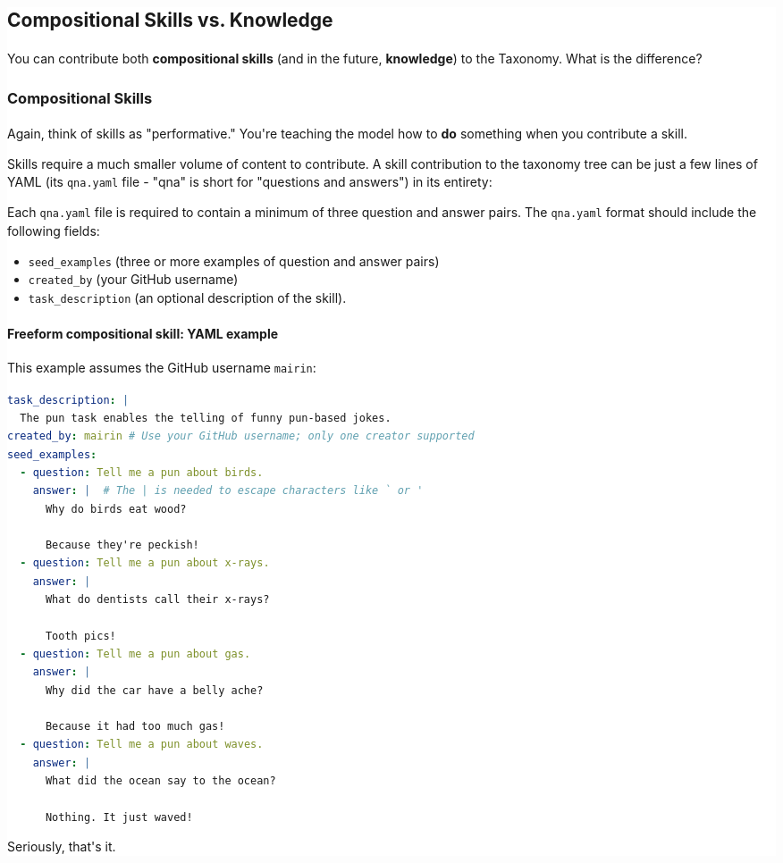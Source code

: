 ## Compositional Skills vs. Knowledge

You can contribute both **compositional skills** (and in the future, 
**knowledge**) to the Taxonomy. What is the difference?

### Compositional Skills

Again, think of skills as "performative." You're teaching the model how to
**do** something when you contribute a skill.

Skills require a much smaller volume of content to contribute. A skill
contribution to the taxonomy tree can be just a few lines of YAML (its
`qna.yaml` file - "qna" is short for "questions and answers") in its entirety:

Each `qna.yaml` file is required to contain a minimum of three question and
answer pairs. The `qna.yaml` format should include the following fields:

- `seed_examples` (three or more examples of question and answer pairs)
- `created_by` (your GitHub username)
- `task_description` (an optional description of the skill).

#### Freeform compositional skill: YAML example

This example assumes the GitHub username `mairin`:

``` yaml
task_description: |
  The pun task enables the telling of funny pun-based jokes.
created_by: mairin # Use your GitHub username; only one creator supported
seed_examples:
  - question: Tell me a pun about birds.
    answer: |  # The | is needed to escape characters like ` or '
      Why do birds eat wood?
      
      Because they're peckish!
  - question: Tell me a pun about x-rays.
    answer: |
      What do dentists call their x-rays?

      Tooth pics!
  - question: Tell me a pun about gas.
    answer: |
      Why did the car have a belly ache?

      Because it had too much gas!
  - question: Tell me a pun about waves.
    answer: |
      What did the ocean say to the ocean?

      Nothing. It just waved!
```

Seriously, that's it.
